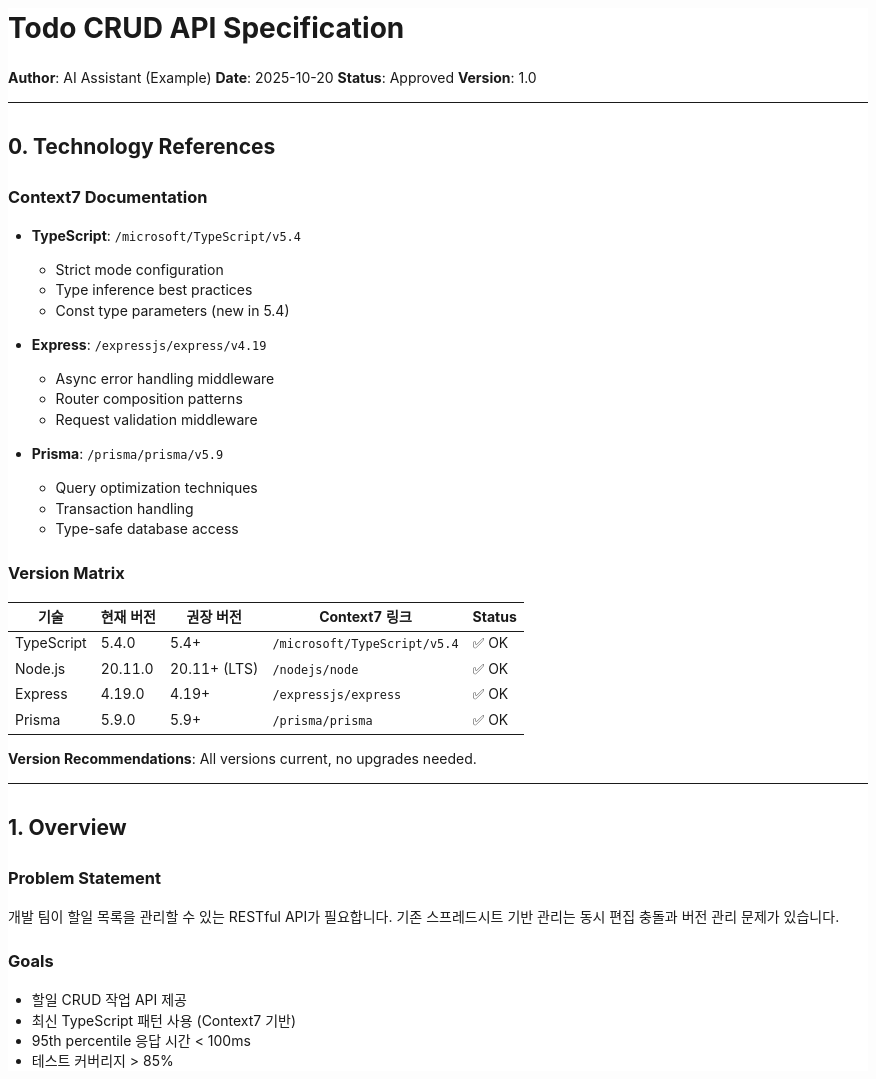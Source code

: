 # Todo CRUD API Specification

**Author**: AI Assistant (Example)
**Date**: 2025-10-20
**Status**: Approved
**Version**: 1.0

---

## 0. Technology References

### Context7 Documentation

- **TypeScript**: `/microsoft/TypeScript/v5.4`
  - Strict mode configuration
  - Type inference best practices
  - Const type parameters (new in 5.4)

- **Express**: `/expressjs/express/v4.19`
  - Async error handling middleware
  - Router composition patterns
  - Request validation middleware

- **Prisma**: `/prisma/prisma/v5.9`
  - Query optimization techniques
  - Transaction handling
  - Type-safe database access

### Version Matrix

| 기술 | 현재 버전 | 권장 버전 | Context7 링크 | Status |
|------|-----------|-----------|--------------|--------|
| TypeScript | 5.4.0 | 5.4+ | `/microsoft/TypeScript/v5.4` | ✅ OK |
| Node.js | 20.11.0 | 20.11+ (LTS) | `/nodejs/node` | ✅ OK |
| Express | 4.19.0 | 4.19+ | `/expressjs/express` | ✅ OK |
| Prisma | 5.9.0 | 5.9+ | `/prisma/prisma` | ✅ OK |

**Version Recommendations**: All versions current, no upgrades needed.

---

## 1. Overview

### Problem Statement
개발 팀이 할일 목록을 관리할 수 있는 RESTful API가 필요합니다. 기존 스프레드시트 기반 관리는 동시 편집 충돌과 버전 관리 문제가 있습니다.

### Goals
- 할일 CRUD 작업 API 제공
- 최신 TypeScript 패턴 사용 (Context7 기반)
- 95th percentile 응답 시간 < 100ms
- 테스트 커버리지 > 85%
